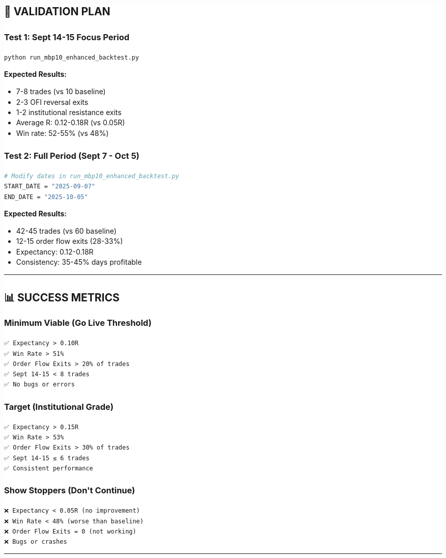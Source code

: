 
## 🔬 **VALIDATION PLAN**

### **Test 1: Sept 14-15 Focus Period**
```bash
python run_mbp10_enhanced_backtest.py
```

**Expected Results:**
- 7-8 trades (vs 10 baseline)
- 2-3 OFI reversal exits
- 1-2 institutional resistance exits
- Average R: 0.12-0.18R (vs 0.05R)
- Win rate: 52-55% (vs 48%)

### **Test 2: Full Period (Sept 7 - Oct 5)**
```bash
# Modify dates in run_mbp10_enhanced_backtest.py
START_DATE = "2025-09-07"
END_DATE = "2025-10-05"
```

**Expected Results:**
- 42-45 trades (vs 60 baseline)
- 12-15 order flow exits (28-33%)
- Expectancy: 0.12-0.18R
- Consistency: 35-45% days profitable

---

## 📊 **SUCCESS METRICS**

### **Minimum Viable (Go Live Threshold)**
```
✅ Expectancy > 0.10R
✅ Win Rate > 51%
✅ Order Flow Exits > 20% of trades
✅ Sept 14-15 < 8 trades
✅ No bugs or errors
```

### **Target (Institutional Grade)**
```
✅ Expectancy > 0.15R
✅ Win Rate > 53%
✅ Order Flow Exits > 30% of trades
✅ Sept 14-15 ≤ 6 trades
✅ Consistent performance
```

### **Show Stoppers (Don't Continue)**
```
❌ Expectancy < 0.05R (no improvement)
❌ Win Rate < 48% (worse than baseline)
❌ Order Flow Exits = 0 (not working)
❌ Bugs or crashes
```

---